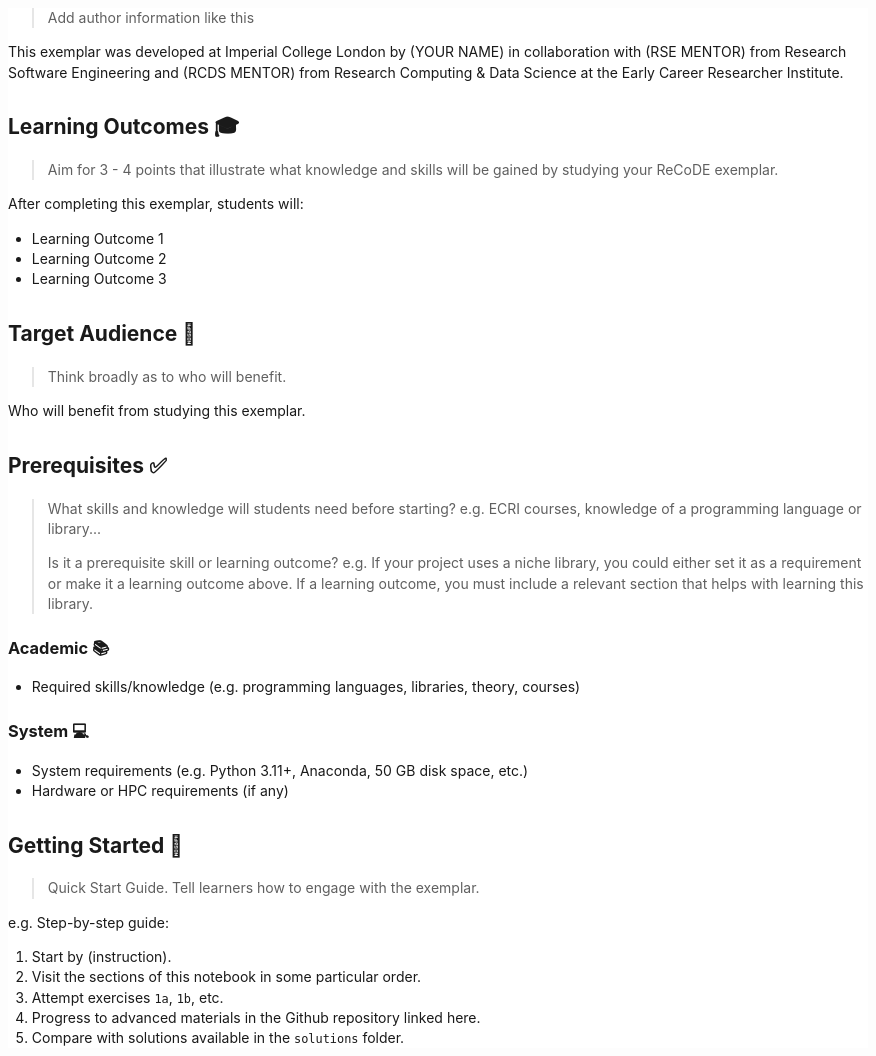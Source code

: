 > Add author information like this

This exemplar was developed at Imperial College London by (YOUR NAME) in
collaboration with (RSE MENTOR) from Research Software Engineering and
(RCDS MENTOR) from Research Computing & Data Science at the Early Career
Researcher Institute.


## Learning Outcomes 🎓

> Aim for 3 - 4 points that illustrate what knowledge and 
> skills will be gained by studying your ReCoDE exemplar.

After completing this exemplar, students will:

- Learning Outcome 1
- Learning Outcome 2
- Learning Outcome 3


## Target Audience 🎯

> Think broadly as to who will benefit.

Who will benefit from studying this exemplar.


## Prerequisites ✅

> What skills and knowledge will students need before starting?
> e.g. ECRI courses, knowledge of a programming language or library...
>
> Is it a prerequisite skill or learning outcome?
> e.g. If your project uses a niche library, you could either set it as a
> requirement or make it a learning outcome above. If a learning outcome,
> you must include a relevant section that helps with learning this library.

### Academic 📚

- Required skills/knowledge (e.g. programming languages, libraries, theory, courses)

### System 💻

- System requirements (e.g. Python 3.11+, Anaconda, 50 GB disk space, etc.)
- Hardware or HPC requirements (if any)

## Getting Started 🚀

> Quick Start Guide. Tell learners how to engage with the exemplar.

e.g. Step-by-step guide:

1. Start by (instruction).
2. Visit the sections of this notebook in some particular order.
3. Attempt exercises `1a`, `1b`, etc.
4. Progress to advanced materials in the Github repository linked here.
5. Compare with solutions available in the `solutions` folder.
